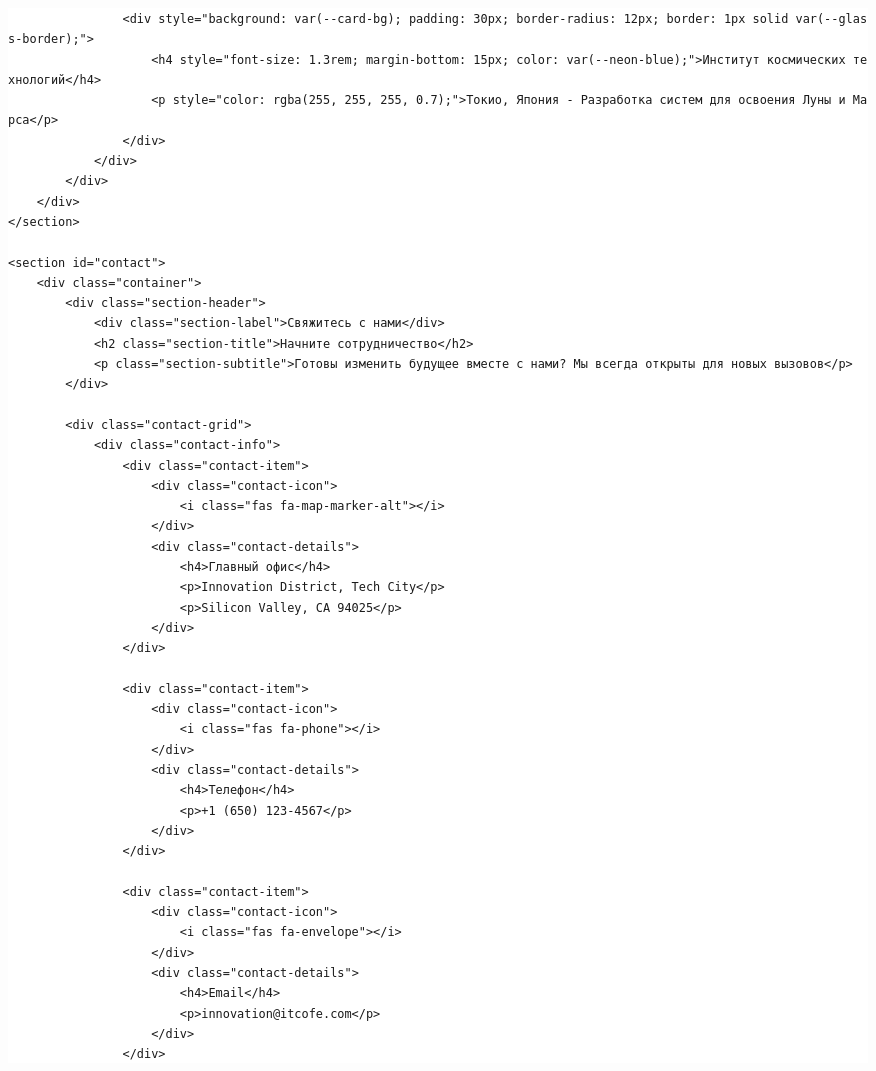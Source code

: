                     <div style="background: var(--card-bg); padding: 30px; border-radius: 12px; border: 1px solid var(--glass-border);">
                        <h4 style="font-size: 1.3rem; margin-bottom: 15px; color: var(--neon-blue);">Институт космических технологий</h4>
                        <p style="color: rgba(255, 255, 255, 0.7);">Токио, Япония - Разработка систем для освоения Луны и Марса</p>
                    </div>
                </div>
            </div>
        </div>
    </section>

    <section id="contact">
        <div class="container">
            <div class="section-header">
                <div class="section-label">Свяжитесь с нами</div>
                <h2 class="section-title">Начните сотрудничество</h2>
                <p class="section-subtitle">Готовы изменить будущее вместе с нами? Мы всегда открыты для новых вызовов</p>
            </div>
            
            <div class="contact-grid">
                <div class="contact-info">
                    <div class="contact-item">
                        <div class="contact-icon">
                            <i class="fas fa-map-marker-alt"></i>
                        </div>
                        <div class="contact-details">
                            <h4>Главный офис</h4>
                            <p>Innovation District, Tech City</p>
                            <p>Silicon Valley, CA 94025</p>
                        </div>
                    </div>
                    
                    <div class="contact-item">
                        <div class="contact-icon">
                            <i class="fas fa-phone"></i>
                        </div>
                        <div class="contact-details">
                            <h4>Телефон</h4>
                            <p>+1 (650) 123-4567</p>
                        </div>
                    </div>
                    
                    <div class="contact-item">
                        <div class="contact-icon">
                            <i class="fas fa-envelope"></i>
                        </div>
                        <div class="contact-details">
                            <h4>Email</h4>
                            <p>innovation@itcofe.com</p>
                        </div>
                    </div>
                    